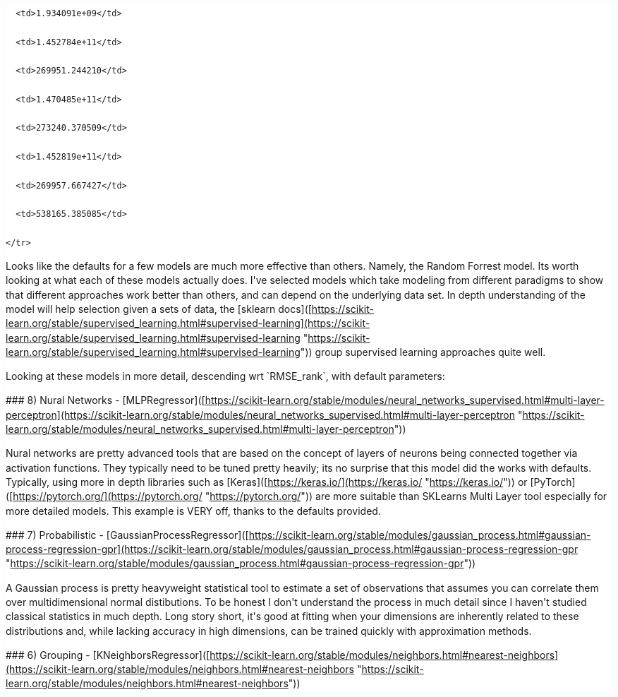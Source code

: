       <td>1.934091e+09</td>

      <td>1.452784e+11</td>

      <td>269951.244210</td>

      <td>1.470485e+11</td>

      <td>273240.370509</td>

      <td>1.452819e+11</td>

      <td>269957.667427</td>

      <td>538165.385085</td>

    </tr>

  </tbody>

</table>

</div>

Looks like the defaults for a few models are much more effective than others. Namely, the Random Forrest model. Its worth looking at what each of these models actually does. I've selected models which take modeling from different paradigms to show that different approaches work better than others, and can depend on the underlying data set. In depth understanding of the model will help selection given a sets of data, the \[sklearn docs\]([https://scikit-learn.org/stable/supervised_learning.html#supervised-learning](https://scikit-learn.org/stable/supervised_learning.html#supervised-learning "https://scikit-learn.org/stable/supervised_learning.html#supervised-learning")) group supervised learning approaches quite well.

Looking at these models in more detail, descending wrt \`RMSE_rank\`, with default parameters:

\### 8) Nural Networks - \[MLPRegressor\]([https://scikit-learn.org/stable/modules/neural_networks_supervised.html#multi-layer-perceptron](https://scikit-learn.org/stable/modules/neural_networks_supervised.html#multi-layer-perceptron "https://scikit-learn.org/stable/modules/neural_networks_supervised.html#multi-layer-perceptron"))

Nural networks are pretty advanced tools that are based on the concept of layers of neurons being connected together via activation functions. They typically need to be tuned pretty heavily; its no surprise that this model did the works with defaults. Typically, using more in depth libraries such as \[Keras\]([https://keras.io/](https://keras.io/ "https://keras.io/")) or \[PyTorch\]([https://pytorch.org/](https://pytorch.org/ "https://pytorch.org/")) are more suitable than SKLearns Multi Layer tool especially for more detailed models. This example is VERY off, thanks to the defaults provided.

\### 7) Probabilistic - \[GaussianProcessRegressor\]([https://scikit-learn.org/stable/modules/gaussian_process.html#gaussian-process-regression-gpr](https://scikit-learn.org/stable/modules/gaussian_process.html#gaussian-process-regression-gpr "https://scikit-learn.org/stable/modules/gaussian_process.html#gaussian-process-regression-gpr"))

A Gaussian process is pretty heavyweight statistical tool to estimate a set of observations that assumes you can correlate them over multidimensional normal distibutions. To be honest I don't understand the process in much detail since I haven't studied classical statistics in much depth. Long story short, it's good at fitting when your dimensions are inherently related to these distributions and, while lacking accuracy in high dimensions, can be trained quickly with approximation methods.

\### 6) Grouping - \[KNeighborsRegressor\]([https://scikit-learn.org/stable/modules/neighbors.html#nearest-neighbors](https://scikit-learn.org/stable/modules/neighbors.html#nearest-neighbors "https://scikit-learn.org/stable/modules/neighbors.html#nearest-neighbors"))
